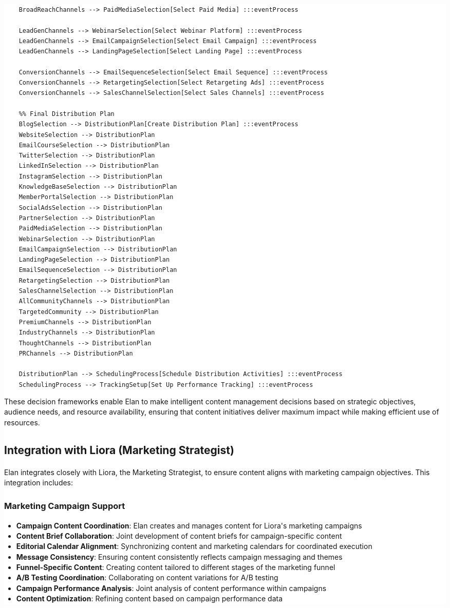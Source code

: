 ```mermaid
    BroadReachChannels --> PaidMediaSelection[Select Paid Media] :::eventProcess
    
    LeadGenChannels --> WebinarSelection[Select Webinar Platform] :::eventProcess
    LeadGenChannels --> EmailCampaignSelection[Select Email Campaign] :::eventProcess
    LeadGenChannels --> LandingPageSelection[Select Landing Page] :::eventProcess
    
    ConversionChannels --> EmailSequenceSelection[Select Email Sequence] :::eventProcess
    ConversionChannels --> RetargetingSelection[Select Retargeting Ads] :::eventProcess
    ConversionChannels --> SalesChannelSelection[Select Sales Channels] :::eventProcess
    
    %% Final Distribution Plan
    BlogSelection --> DistributionPlan[Create Distribution Plan] :::eventProcess
    WebsiteSelection --> DistributionPlan
    EmailCourseSelection --> DistributionPlan
    TwitterSelection --> DistributionPlan
    LinkedInSelection --> DistributionPlan
    InstagramSelection --> DistributionPlan
    KnowledgeBaseSelection --> DistributionPlan
    MemberPortalSelection --> DistributionPlan
    SocialAdsSelection --> DistributionPlan
    PartnerSelection --> DistributionPlan
    PaidMediaSelection --> DistributionPlan
    WebinarSelection --> DistributionPlan
    EmailCampaignSelection --> DistributionPlan
    LandingPageSelection --> DistributionPlan
    EmailSequenceSelection --> DistributionPlan
    RetargetingSelection --> DistributionPlan
    SalesChannelSelection --> DistributionPlan
    AllCommunityChannels --> DistributionPlan
    TargetedCommunity --> DistributionPlan
    PremiumChannels --> DistributionPlan
    IndustryChannels --> DistributionPlan
    ThoughtChannels --> DistributionPlan
    PRChannels --> DistributionPlan
    
    DistributionPlan --> SchedulingProcess[Schedule Distribution Activities] :::eventProcess
    SchedulingProcess --> TrackingSetup[Set Up Performance Tracking] :::eventProcess
```

These decision frameworks enable Elan to make intelligent content management decisions based on strategic objectives, audience needs, and resource availability, ensuring that content initiatives deliver maximum impact while making efficient use of resources.

## Integration with Liora (Marketing Strategist)

Elan integrates closely with Liora, the Marketing Strategist, to ensure content aligns with marketing campaign objectives. This integration includes:

### Marketing Campaign Support

- **Campaign Content Coordination**: Elan creates and manages content for Liora's marketing campaigns
- **Content Brief Collaboration**: Joint development of content briefs for campaign-specific content
- **Editorial Calendar Alignment**: Synchronizing content and marketing calendars for coordinated execution
- **Message Consistency**: Ensuring content consistently reflects campaign messaging and themes
- **Funnel-Specific Content**: Creating content tailored to different stages of the marketing funnel
- **A/B Testing Coordination**: Collaborating on content variations for A/B testing
- **Campaign Performance Analysis**: Joint analysis of content performance within campaigns
- **Content Optimization**: Refining content based on campaign performance data
